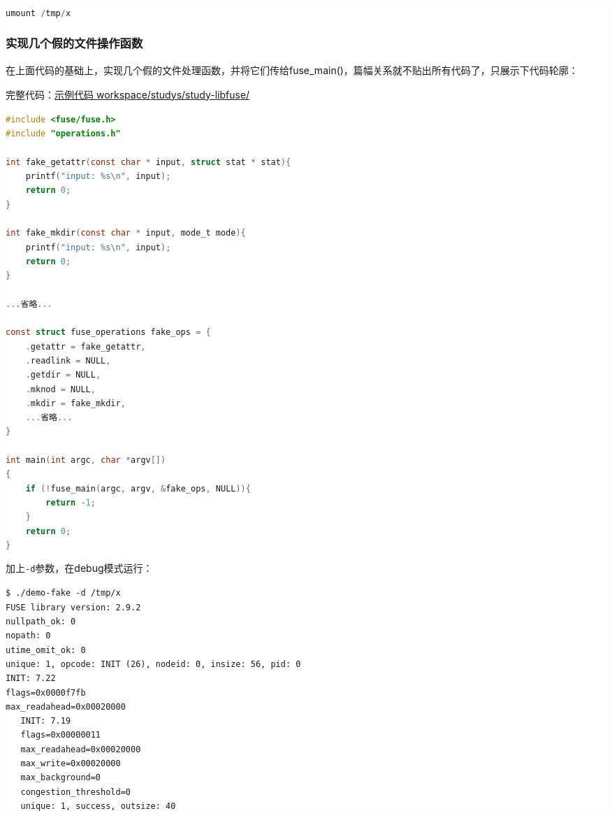 ```c
umount /tmp/x
```

### 实现几个假的文件操作函数

在上面代码的基础上，实现几个假的文件处理函数，并将它们传给fuse_main()，篇幅关系就不贴出所有代码了，只展示下代码轮廓：

完整代码：[示例代码 workspace/studys/study-libfuse/][4]

```c
#include <fuse/fuse.h>
#include "operations.h"

int fake_getattr(const char * input, struct stat * stat){
    printf("input: %s\n", input);
    return 0;
}

int fake_mkdir(const char * input, mode_t mode){
    printf("input: %s\n", input);
    return 0;
}

...省略...

const struct fuse_operations fake_ops = {
    .getattr = fake_getattr,
    .readlink = NULL,
    .getdir = NULL,
    .mknod = NULL,
    .mkdir = fake_mkdir,
    ...省略...
}

int main(int argc, char *argv[])
{
    if (!fuse_main(argc, argv, &fake_ops, NULL)){
        return -1;
    }
    return 0;
}
```

加上`-d`参数，在debug模式运行：

```
$ ./demo-fake -d /tmp/x
FUSE library version: 2.9.2
nullpath_ok: 0
nopath: 0
utime_omit_ok: 0
unique: 1, opcode: INIT (26), nodeid: 0, insize: 56, pid: 0
INIT: 7.22
flags=0x0000f7fb
max_readahead=0x00020000
   INIT: 7.19
   flags=0x00000011
   max_readahead=0x00020000
   max_write=0x00020000
   max_background=0
   congestion_threshold=0
   unique: 1, success, outsize: 40

```


[1]: https://github.com/torvalds/linux/blob/master/Documentation/filesystems/fuse.txt "kernel/Documentation/filesystems/fuse.txt"
[2]: https://github.com/torvalds/linux/blob/master/Documentation/filesystems/fuse-io.txt "kernel/Documentation/filesystems/fuse-io.txt"
[3]: https://github.com/lxc/lxcfs "lxc/lxcfs"
[4]: https://github.com/lijiaocn/workspace/tree/master/studys/study-libfuse "示例代码：workspace/studys/study-libfuse/"